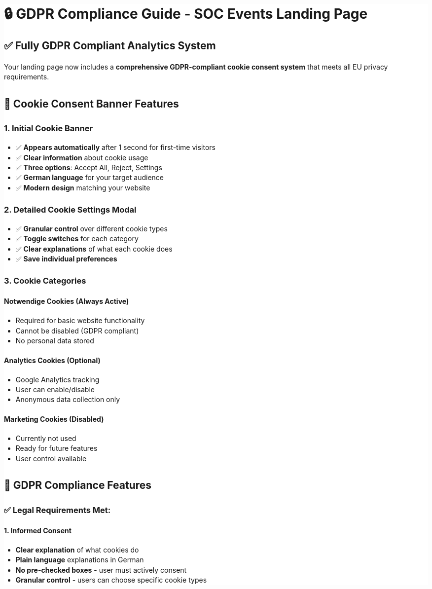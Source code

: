 # 🔒 GDPR Compliance Guide - SOC Events Landing Page

## ✅ **Fully GDPR Compliant Analytics System**

Your landing page now includes a **comprehensive GDPR-compliant cookie consent system** that meets all EU privacy requirements.

## 🍪 **Cookie Consent Banner Features**

### **1. Initial Cookie Banner**
- ✅ **Appears automatically** after 1 second for first-time visitors
- ✅ **Clear information** about cookie usage
- ✅ **Three options**: Accept All, Reject, Settings
- ✅ **German language** for your target audience
- ✅ **Modern design** matching your website

### **2. Detailed Cookie Settings Modal**
- ✅ **Granular control** over different cookie types
- ✅ **Toggle switches** for each category
- ✅ **Clear explanations** of what each cookie does
- ✅ **Save individual preferences**

### **3. Cookie Categories**

#### **Notwendige Cookies (Always Active)**
- Required for basic website functionality
- Cannot be disabled (GDPR compliant)
- No personal data stored

#### **Analytics Cookies (Optional)**
- Google Analytics tracking
- User can enable/disable
- Anonymous data collection only

#### **Marketing Cookies (Disabled)**
- Currently not used
- Ready for future features
- User control available

## 🔐 **GDPR Compliance Features**

### **✅ Legal Requirements Met:**

#### **1. Informed Consent**
- **Clear explanation** of what cookies do
- **Plain language** explanations in German
- **No pre-checked boxes** - user must actively consent
- **Granular control** - users can choose specific cookie types
